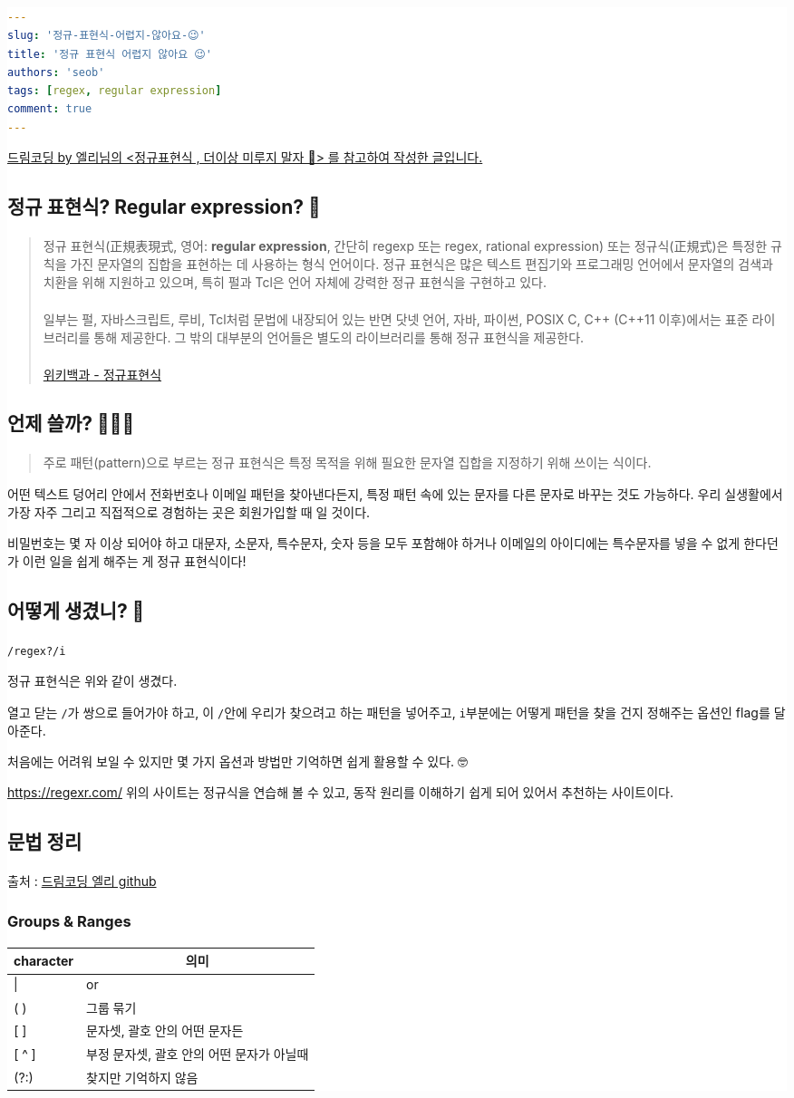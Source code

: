 ```yaml
---
slug: '정규-표현식-어렵지-않아요-😉'
title: '정규 표현식 어렵지 않아요 😉'
authors: 'seob'
tags: [regex, regular expression]
comment: true
---
```


[드림코딩 by 엘리님의 <정규표현식 , 더이상 미루지 말자 🤩> 를 참고하여 작성한 글입니다.](https://youtu.be/t3M6toIflyQ)

## 정규 표현식? Regular expression? 🤔

> 정규 표현식(正規表現式, 영어: **regular expression**, 간단히 regexp 또는 regex, rational expression) 또는 정규식(正規式)은 특정한 규칙을 가진 문자열의 집합을 표현하는 데 사용하는 형식 언어이다. 정규 표현식은 많은 텍스트 편집기와 프로그래밍 언어에서 문자열의 검색과 치환을 위해 지원하고 있으며, 특히 펄과 Tcl은 언어 자체에 강력한 정규 표현식을 구현하고 있다.<br /><br />일부는 펄, 자바스크립트, 루비, Tcl처럼 문법에 내장되어 있는 반면 닷넷 언어, 자바, 파이썬, POSIX C, C++ (C++11 이후)에서는 표준 라이브러리를 통해 제공한다. 그 밖의 대부분의 언어들은 별도의 라이브러리를 통해 정규 표현식을 제공한다.<br /><br />[위키백과 - 정규표현식](https://ko.wikipedia.org/wiki/%EC%A0%95%EA%B7%9C_%ED%91%9C%ED%98%84%EC%8B%9D)



## 언제 쓸까? 🤷🏻‍♂️

> 주로 패턴(pattern)으로 부르는 정규 표현식은 특정 목적을 위해 필요한 문자열 집합을 지정하기 위해 쓰이는 식이다.

어떤 텍스트 덩어리 안에서 전화번호나 이메일 패턴을 찾아낸다든지, 특정 패턴 속에 있는 문자를 다른 문자로 바꾸는 것도 가능하다. 우리 실생활에서 가장 자주 그리고 직접적으로 경험하는 곳은 회원가입할 때 일 것이다.

비밀번호는 몇 자 이상 되어야 하고 대문자, 소문자, 특수문자, 숫자 등을 모두 포함해야 하거나 이메일의 아이디에는 특수문자를 넣을 수 없게 한다던가 이런 일을 쉽게 해주는 게 정규 표현식이다!

## 어떻게 생겼니? 👀

`/regex?/i`

정규 표현식은 위와 같이 생겼다.

열고 닫는 `/`가 쌍으로 들어가야 하고, 이 `/`안에 우리가 찾으려고 하는 패턴을 넣어주고, `i`부분에는 어떻게 패턴을 찾을 건지 정해주는 옵션인 flag를 달아준다.

처음에는 어려워 보일 수 있지만 몇 가지 옵션과 방법만 기억하면 쉽게 활용할 수 있다. 🤓

https://regexr.com/
위의 사이트는 정규식을 연습해 볼 수 있고, 동작 원리를 이해하기 쉽게 되어 있어서 추천하는 사이트이다.

## 문법 정리

출처 : [드림코딩 엘리 github](https://github.com/dream-ellie/regex)

### Groups & Ranges

| character | 의미                                      |
| --------- | ----------------------------------------- |
| \|        | or                                        |
| ( )       | 그룹 묶기                                 |
| [ ]       | 문자셋, 괄호 안의 어떤 문자든             |
| [ ^ ]     | 부정 문자셋, 괄호 안의 어떤 문자가 아닐때 |
| (?:)      | 찾지만 기억하지 않음                      |
